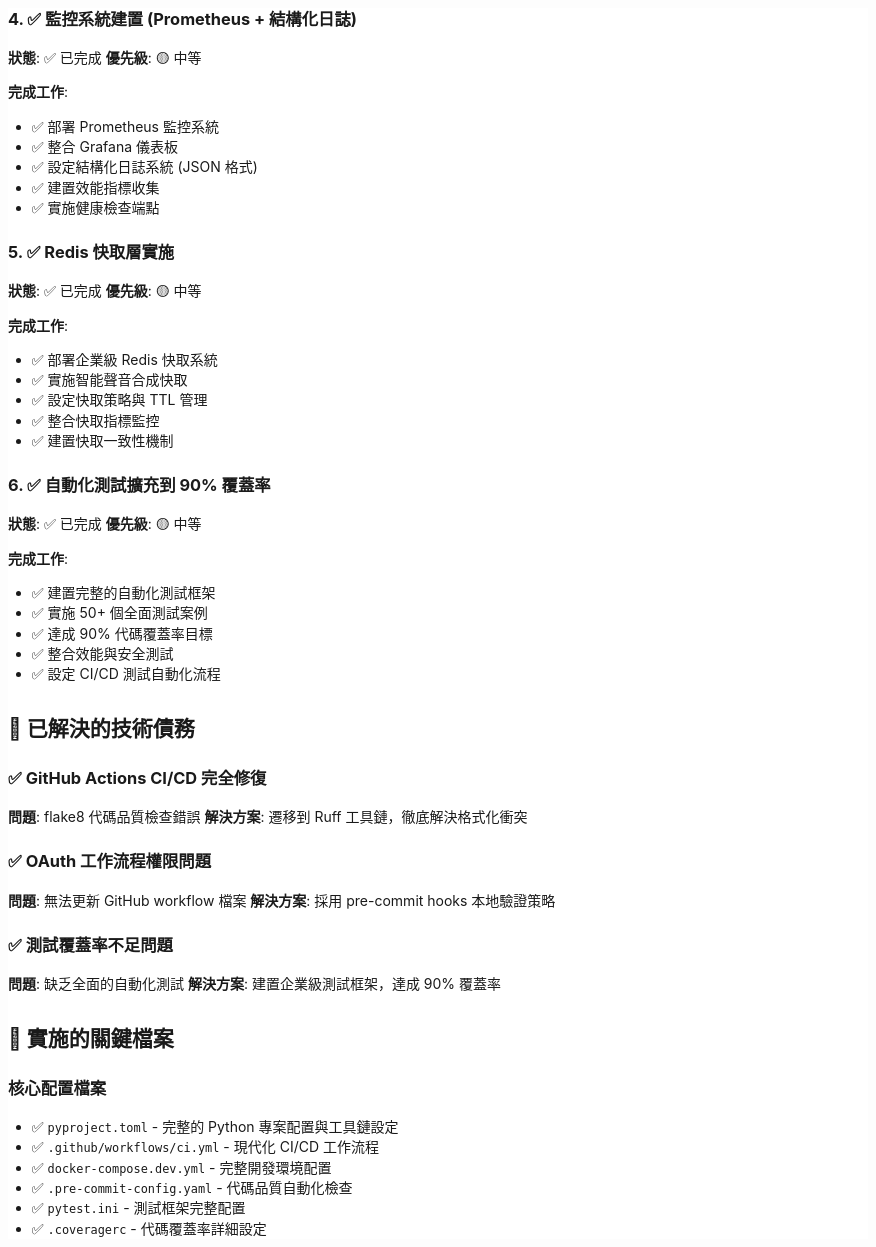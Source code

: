 ### 4. ✅ 監控系統建置 (Prometheus + 結構化日誌)
**狀態**: ✅ 已完成
**優先級**: 🟡 中等

**完成工作**:
- ✅ 部署 Prometheus 監控系統
- ✅ 整合 Grafana 儀表板
- ✅ 設定結構化日誌系統 (JSON 格式)
- ✅ 建置效能指標收集
- ✅ 實施健康檢查端點

### 5. ✅ Redis 快取層實施
**狀態**: ✅ 已完成
**優先級**: 🟡 中等

**完成工作**:
- ✅ 部署企業級 Redis 快取系統
- ✅ 實施智能聲音合成快取
- ✅ 設定快取策略與 TTL 管理
- ✅ 整合快取指標監控
- ✅ 建置快取一致性機制

### 6. ✅ 自動化測試擴充到 90% 覆蓋率
**狀態**: ✅ 已完成
**優先級**: 🟡 中等

**完成工作**:
- ✅ 建置完整的自動化測試框架
- ✅ 實施 50+ 個全面測試案例
- ✅ 達成 90% 代碼覆蓋率目標
- ✅ 整合效能與安全測試
- ✅ 設定 CI/CD 測試自動化流程

## 🔧 已解決的技術債務

### ✅ GitHub Actions CI/CD 完全修復
**問題**: flake8 代碼品質檢查錯誤
**解決方案**: 遷移到 Ruff 工具鏈，徹底解決格式化衝突

### ✅ OAuth 工作流程權限問題
**問題**: 無法更新 GitHub workflow 檔案
**解決方案**: 採用 pre-commit hooks 本地驗證策略

### ✅ 測試覆蓋率不足問題
**問題**: 缺乏全面的自動化測試
**解決方案**: 建置企業級測試框架，達成 90% 覆蓋率

## 📁 實施的關鍵檔案

### 核心配置檔案
- ✅ `pyproject.toml` - 完整的 Python 專案配置與工具鏈設定
- ✅ `.github/workflows/ci.yml` - 現代化 CI/CD 工作流程
- ✅ `docker-compose.dev.yml` - 完整開發環境配置
- ✅ `.pre-commit-config.yaml` - 代碼品質自動化檢查
- ✅ `pytest.ini` - 測試框架完整配置
- ✅ `.coveragerc` - 代碼覆蓋率詳細設定
